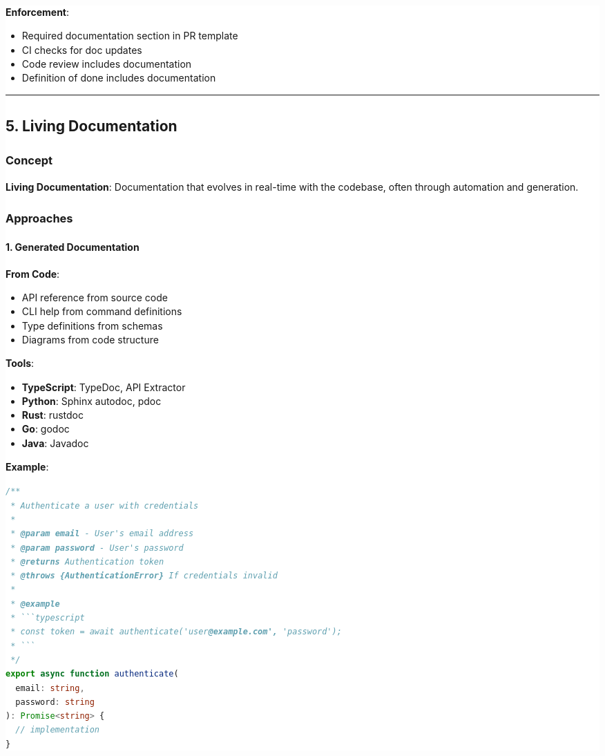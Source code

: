 **Enforcement**:
- Required documentation section in PR template
- CI checks for doc updates
- Code review includes documentation
- Definition of done includes documentation

---

## 5. Living Documentation

### Concept

**Living Documentation**: Documentation that evolves in real-time with the codebase, often through automation and generation.

### Approaches

#### 1. Generated Documentation

**From Code**:
- API reference from source code
- CLI help from command definitions
- Type definitions from schemas
- Diagrams from code structure

**Tools**:
- **TypeScript**: TypeDoc, API Extractor
- **Python**: Sphinx autodoc, pdoc
- **Rust**: rustdoc
- **Go**: godoc
- **Java**: Javadoc

**Example**:
```typescript
/**
 * Authenticate a user with credentials
 *
 * @param email - User's email address
 * @param password - User's password
 * @returns Authentication token
 * @throws {AuthenticationError} If credentials invalid
 *
 * @example
 * ```typescript
 * const token = await authenticate('user@example.com', 'password');
 * ```
 */
export async function authenticate(
  email: string,
  password: string
): Promise<string> {
  // implementation
}
```
